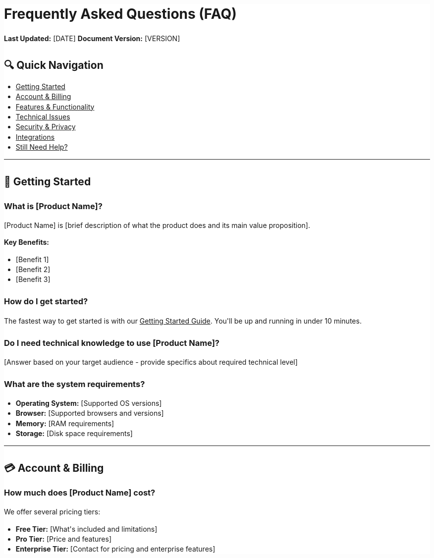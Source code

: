 # Frequently Asked Questions (FAQ)

**Last Updated:** [DATE]
**Document Version:** [VERSION]

## 🔍 Quick Navigation

- [Getting Started](#-getting-started)
- [Account & Billing](#-account--billing)
- [Features & Functionality](#️-features--functionality)
- [Technical Issues](#-technical-issues)
- [Security & Privacy](#-security--privacy)
- [Integrations](#-integrations)
- [Still Need Help?](#-still-need-help)

---

## 🚀 Getting Started

### What is [Product Name]?
[Product Name] is [brief description of what the product does and its main value proposition].

**Key Benefits:**
- [Benefit 1]
- [Benefit 2]
- [Benefit 3]

### How do I get started?
The fastest way to get started is with our [Getting Started Guide](link-to-getting-started). You'll be up and running in under 10 minutes.

### Do I need technical knowledge to use [Product Name]?
[Answer based on your target audience - provide specifics about required technical level]

### What are the system requirements?
- **Operating System:** [Supported OS versions]
- **Browser:** [Supported browsers and versions]
- **Memory:** [RAM requirements]
- **Storage:** [Disk space requirements]

---

## 💳 Account & Billing

### How much does [Product Name] cost?
We offer several pricing tiers:

- **Free Tier:** [What's included and limitations]
- **Pro Tier:** [Price and features]
- **Enterprise Tier:** [Contact for pricing and enterprise features]
